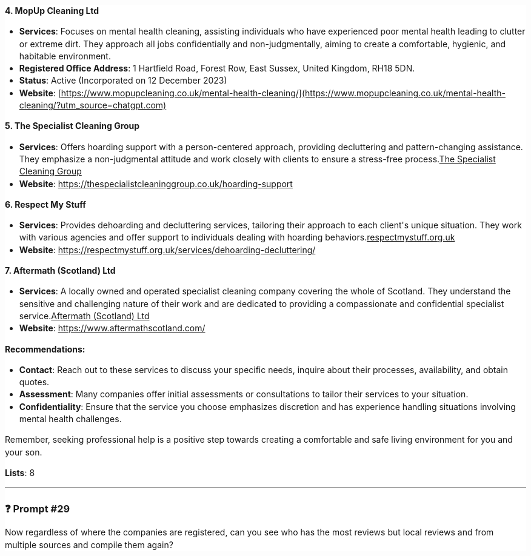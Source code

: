 **4\. MopUp Cleaning Ltd**

*   **Services**: Focuses on mental health cleaning, assisting individuals who have experienced poor mental health leading to clutter or extreme dirt. They approach all jobs confidentially and non-judgmentally, aiming to create a comfortable, hygienic, and habitable environment.
*   **Registered Office Address**: 1 Hartfield Road, Forest Row, East Sussex, United Kingdom, RH18 5DN.
*   **Status**: Active (Incorporated on 12 December 2023)
*   **Website**: [https://www.mopupcleaning.co.uk/mental-health-cleaning/](https://www.mopupcleaning.co.uk/mental-health-cleaning/?utm_source=chatgpt.com)

**5\. The Specialist Cleaning Group**

*   **Services**: Offers hoarding support with a person-centered approach, providing decluttering and pattern-changing assistance. They emphasize a non-judgmental attitude and work closely with clients to ensure a stress-free process.[The Specialist Cleaning Group](https://thespecialistcleaninggroup.co.uk/hoarding-support?utm_source=chatgpt.com)
*   **Website**: https://thespecialistcleaninggroup.co.uk/hoarding-support

**6\. Respect My Stuff**

*   **Services**: Provides dehoarding and decluttering services, tailoring their approach to each client's unique situation. They work with various agencies and offer support to individuals dealing with hoarding behaviors.[respectmystuff.org.uk](https://respectmystuff.org.uk/services/dehoarding-decluttering/?utm_source=chatgpt.com)
*   **Website**: https://respectmystuff.org.uk/services/dehoarding-decluttering/

**7\. Aftermath (Scotland) Ltd**

*   **Services**: A locally owned and operated specialist cleaning company covering the whole of Scotland. They understand the sensitive and challenging nature of their work and are dedicated to providing a compassionate and confidential specialist service.[Aftermath (Scotland) Ltd](https://www.aftermathscotland.com/?utm_source=chatgpt.com)
*   **Website**: https://www.aftermathscotland.com/

**Recommendations:**

*   **Contact**: Reach out to these services to discuss your specific needs, inquire about their processes, availability, and obtain quotes.
*   **Assessment**: Many companies offer initial assessments or consultations to tailor their services to your situation.
*   **Confidentiality**: Ensure that the service you choose emphasizes discretion and has experience handling situations involving mental health challenges.

Remember, seeking professional help is a positive step towards creating a comfortable and safe living environment for you and your son.


**Lists**: 8

---

### ❓ Prompt #29

Now regardless of where the companies are registered, can you see who has the most reviews but local reviews and from multiple sources and compile them again?
